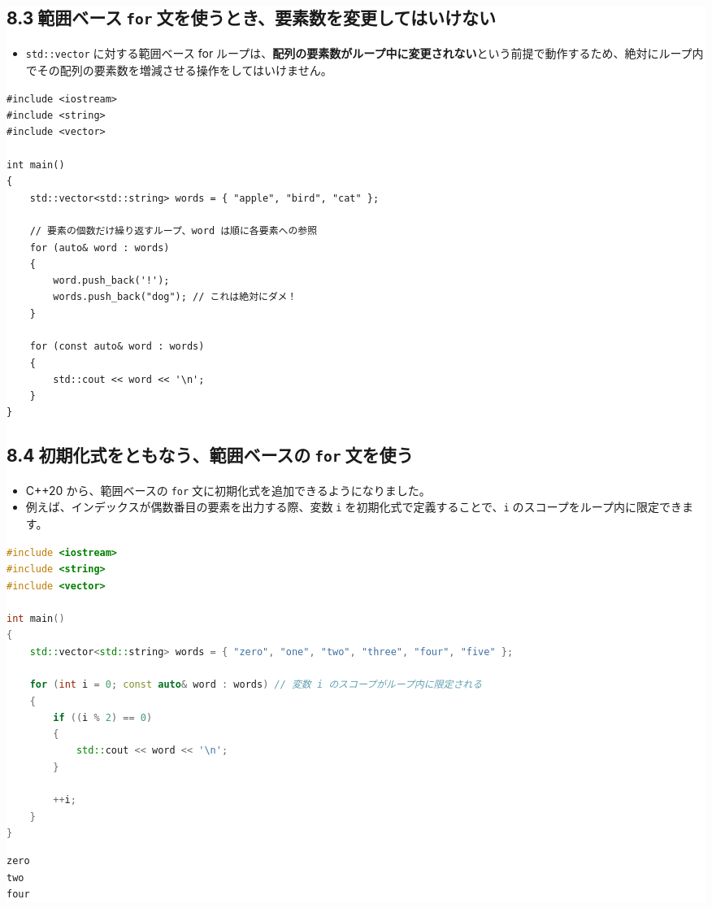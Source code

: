 ## 8.3 範囲ベース `for` 文を使うとき、要素数を変更してはいけない
- `std::vector` に対する範囲ベース for ループは、**配列の要素数がループ中に変更されない**という前提で動作するため、絶対にループ内でその配列の要素数を増減させる操作をしてはいけません。

```cpp:誤りのプログラム
#include <iostream>
#include <string>
#include <vector>

int main()
{
	std::vector<std::string> words = { "apple", "bird", "cat" };

	// 要素の個数だけ繰り返すループ、word は順に各要素への参照
	for (auto& word : words)
	{
		word.push_back('!');
		words.push_back("dog"); // これは絶対にダメ！
	}

	for (const auto& word : words)
	{
		std::cout << word << '\n';
	}
}
```


## 8.4 初期化式をともなう、範囲ベースの `for` 文を使う
- C++20 から、範囲ベースの `for` 文に初期化式を追加できるようになりました。
- 例えば、インデックスが偶数番目の要素を出力する際、変数 `i` を初期化式で定義することで、`i` のスコープをループ内に限定できます。

```cpp
#include <iostream>
#include <string>
#include <vector>

int main()
{
	std::vector<std::string> words = { "zero", "one", "two", "three", "four", "five" };

	for (int i = 0; const auto& word : words) // 変数 i のスコープがループ内に限定される
	{
		if ((i % 2) == 0)
		{
			std::cout << word << '\n';
		}

		++i;
	}
}
```
```txt:出力
zero
two
four
```
